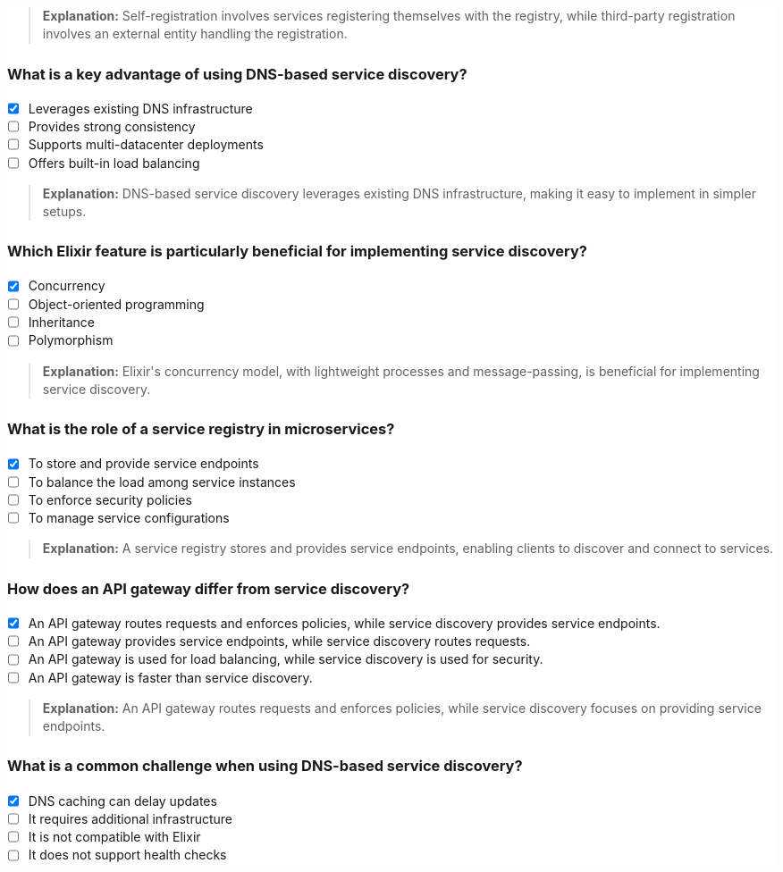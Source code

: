 > **Explanation:** Self-registration involves services registering themselves with the registry, while third-party registration involves an external entity handling the registration.

### What is a key advantage of using DNS-based service discovery?

- [x] Leverages existing DNS infrastructure
- [ ] Provides strong consistency
- [ ] Supports multi-datacenter deployments
- [ ] Offers built-in load balancing

> **Explanation:** DNS-based service discovery leverages existing DNS infrastructure, making it easy to implement in simpler setups.

### Which Elixir feature is particularly beneficial for implementing service discovery?

- [x] Concurrency
- [ ] Object-oriented programming
- [ ] Inheritance
- [ ] Polymorphism

> **Explanation:** Elixir's concurrency model, with lightweight processes and message-passing, is beneficial for implementing service discovery.

### What is the role of a service registry in microservices?

- [x] To store and provide service endpoints
- [ ] To balance the load among service instances
- [ ] To enforce security policies
- [ ] To manage service configurations

> **Explanation:** A service registry stores and provides service endpoints, enabling clients to discover and connect to services.

### How does an API gateway differ from service discovery?

- [x] An API gateway routes requests and enforces policies, while service discovery provides service endpoints.
- [ ] An API gateway provides service endpoints, while service discovery routes requests.
- [ ] An API gateway is used for load balancing, while service discovery is used for security.
- [ ] An API gateway is faster than service discovery.

> **Explanation:** An API gateway routes requests and enforces policies, while service discovery focuses on providing service endpoints.

### What is a common challenge when using DNS-based service discovery?

- [x] DNS caching can delay updates
- [ ] It requires additional infrastructure
- [ ] It is not compatible with Elixir
- [ ] It does not support health checks
